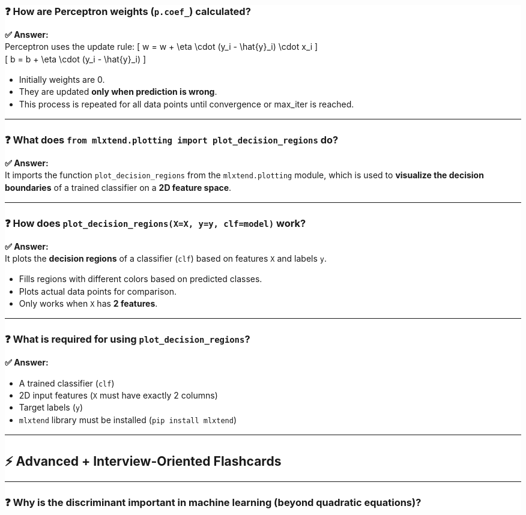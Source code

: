 
### ❓ How are Perceptron weights (`p.coef_`) calculated?

**✅ Answer:**  
Perceptron uses the update rule:
\[
w = w + \eta \cdot (y_i - \hat{y}_i) \cdot x_i
\]  
\[
b = b + \eta \cdot (y_i - \hat{y}_i)
\]  
- Initially weights are 0.  
- They are updated **only when prediction is wrong**.  
- This process is repeated for all data points until convergence or max_iter is reached.

---

### ❓ What does `from mlxtend.plotting import plot_decision_regions` do?

**✅ Answer:**  
It imports the function `plot_decision_regions` from the `mlxtend.plotting` module, which is used to **visualize the decision boundaries** of a trained classifier on a **2D feature space**.

---

### ❓ How does `plot_decision_regions(X=X, y=y, clf=model)` work?

**✅ Answer:**  
It plots the **decision regions** of a classifier (`clf`) based on features `X` and labels `y`.  
- Fills regions with different colors based on predicted classes.  
- Plots actual data points for comparison.  
- Only works when `X` has **2 features**.

---

### ❓ What is required for using `plot_decision_regions`?

**✅ Answer:**  
- A trained classifier (`clf`)  
- 2D input features (`X` must have exactly 2 columns)  
- Target labels (`y`)  
- `mlxtend` library must be installed (`pip install mlxtend`)

---

## ⚡ Advanced + Interview-Oriented Flashcards

---

### ❓ Why is the **discriminant** important in machine learning (beyond quadratic equations)?

